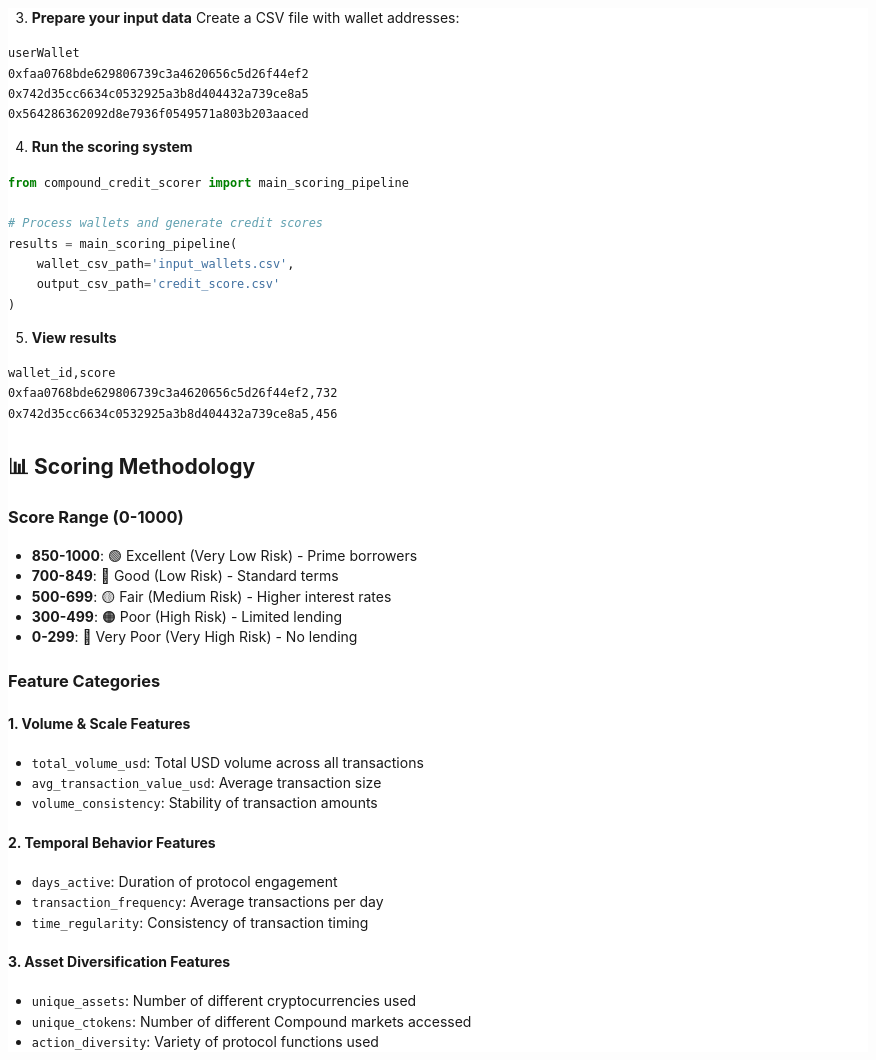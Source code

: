 3. **Prepare your input data**
Create a CSV file with wallet addresses:
```csv
userWallet
0xfaa0768bde629806739c3a4620656c5d26f44ef2
0x742d35cc6634c0532925a3b8d404432a739ce8a5
0x564286362092d8e7936f0549571a803b203aaced
```

4. **Run the scoring system**
```python
from compound_credit_scorer import main_scoring_pipeline

# Process wallets and generate credit scores
results = main_scoring_pipeline(
    wallet_csv_path='input_wallets.csv',
    output_csv_path='credit_score.csv'
)
```

5. **View results**
```csv
wallet_id,score
0xfaa0768bde629806739c3a4620656c5d26f44ef2,732
0x742d35cc6634c0532925a3b8d404432a739ce8a5,456
```

## 📊 Scoring Methodology

### Score Range (0-1000)
- **850-1000**: 🟢 Excellent (Very Low Risk) - Prime borrowers
- **700-849**: 🔵 Good (Low Risk) - Standard terms
- **500-699**: 🟡 Fair (Medium Risk) - Higher interest rates
- **300-499**: 🟠 Poor (High Risk) - Limited lending
- **0-299**: 🔴 Very Poor (Very High Risk) - No lending

### Feature Categories

#### 1. **Volume & Scale Features**
- `total_volume_usd`: Total USD volume across all transactions
- `avg_transaction_value_usd`: Average transaction size
- `volume_consistency`: Stability of transaction amounts

#### 2. **Temporal Behavior Features**
- `days_active`: Duration of protocol engagement
- `transaction_frequency`: Average transactions per day
- `time_regularity`: Consistency of transaction timing

#### 3. **Asset Diversification Features**
- `unique_assets`: Number of different cryptocurrencies used
- `unique_ctokens`: Number of different Compound markets accessed
- `action_diversity`: Variety of protocol functions used
